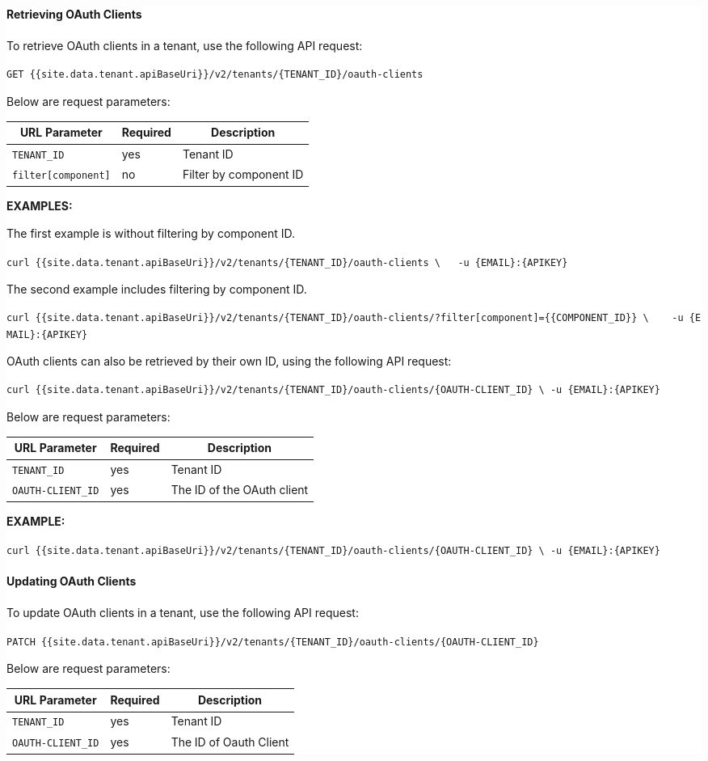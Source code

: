 
#### Retrieving OAuth Clients

To retrieve OAuth clients in a tenant, use the following API request:

`GET {{site.data.tenant.apiBaseUri}}/v2/tenants/{TENANT_ID}/oauth-clients`

Below are request parameters:

| **URL Parameter**       | **Required** | **Description**        |
|---------------------|--------------|------------------------|
| `TENANT_ID`         | yes          | Tenant ID   |
| `filter[component]` | no           | Filter by component ID |

**EXAMPLES:**

The first example is without filtering by component ID.

`curl {{site.data.tenant.apiBaseUri}}/v2/tenants/{TENANT_ID}/oauth-clients \   -u
{EMAIL}:{APIKEY}`

The second example includes filtering by component ID.

`curl
{{site.data.tenant.apiBaseUri}}/v2/tenants/{TENANT_ID}/oauth-clients/?filter[component]={{COMPONENT_ID}}
\    -u {EMAIL}:{APIKEY}`

OAuth clients can also be retrieved by their own ID, using the following API request:

`curl
{{site.data.tenant.apiBaseUri}}/v2/tenants/{TENANT_ID}/oauth-clients/{OAUTH-CLIENT_ID} \
-u {EMAIL}:{APIKEY}`

Below are request parameters:

| **URL Parameter**     | **Required** | **Description**            |
|-------------------|--------------|----------------------------|
| `TENANT_ID`       | yes          | Tenant ID       |
| `OAUTH-CLIENT_ID` | yes          | The ID of the OAuth client |

**EXAMPLE:**

`curl
{{site.data.tenant.apiBaseUri}}/v2/tenants/{TENANT_ID}/oauth-clients/{OAUTH-CLIENT_ID} \
-u {EMAIL}:{APIKEY}`

#### Updating OAuth Clients

To update OAuth clients in a tenant, use the following API request:

`PATCH
{{site.data.tenant.apiBaseUri}}/v2/tenants/{TENANT_ID}/oauth-clients/{OAUTH-CLIENT_ID}`

Below are request parameters:

| **URL Parameter**                       | **Required** | **Description**                 |
|-------------------------------------|--------------|---------------------------------|
| `TENANT_ID`              | yes          | Tenant ID                 |
| `OAUTH-CLIENT_ID`              | yes          | The ID of Oauth Client                 |
